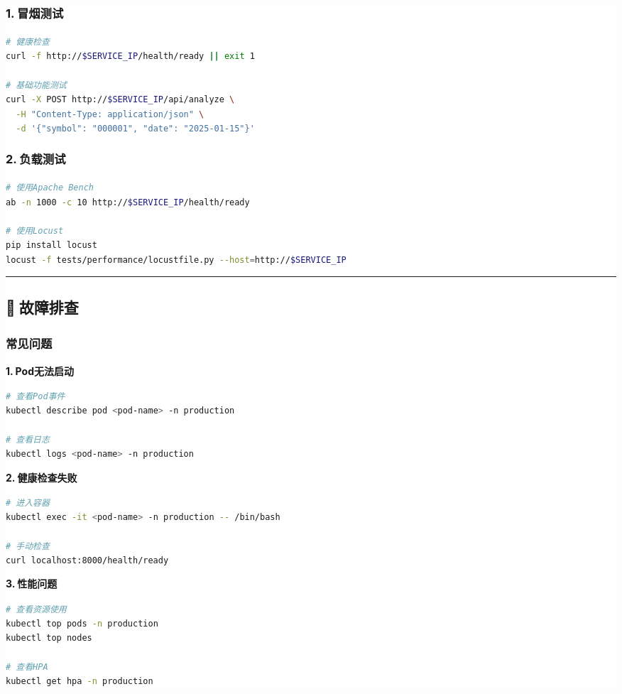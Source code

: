 ### 1. 冒烟测试

```bash
# 健康检查
curl -f http://$SERVICE_IP/health/ready || exit 1

# 基础功能测试
curl -X POST http://$SERVICE_IP/api/analyze \
  -H "Content-Type: application/json" \
  -d '{"symbol": "000001", "date": "2025-01-15"}'
```

### 2. 负载测试

```bash
# 使用Apache Bench
ab -n 1000 -c 10 http://$SERVICE_IP/health/ready

# 使用Locust
pip install locust
locust -f tests/performance/locustfile.py --host=http://$SERVICE_IP
```

---

## 🔧 故障排查

### 常见问题

**1. Pod无法启动**
```bash
# 查看Pod事件
kubectl describe pod <pod-name> -n production

# 查看日志
kubectl logs <pod-name> -n production
```

**2. 健康检查失败**
```bash
# 进入容器
kubectl exec -it <pod-name> -n production -- /bin/bash

# 手动检查
curl localhost:8000/health/ready
```

**3. 性能问题**
```bash
# 查看资源使用
kubectl top pods -n production
kubectl top nodes

# 查看HPA
kubectl get hpa -n production
```
